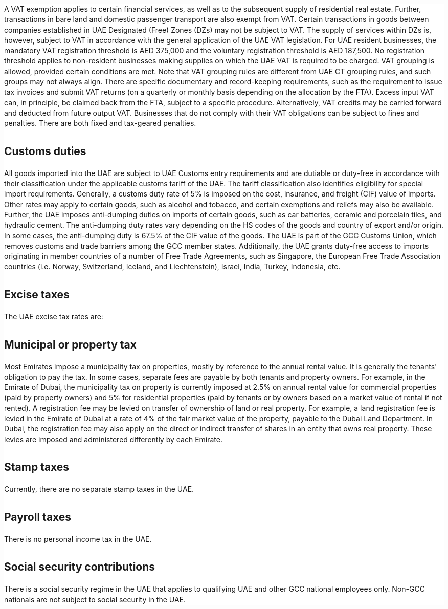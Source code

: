 A VAT exemption applies to certain financial services, as well as to the subsequent supply of residential real estate. Further, transactions in bare land and domestic passenger transport are also exempt from VAT.
Certain transactions in goods between companies established in UAE Designated (Free) Zones (DZs) may not be subject to VAT. The supply of services within DZs is, however, subject to VAT in accordance with the general application of the UAE VAT legislation.
For UAE resident businesses, the mandatory VAT registration threshold is AED 375,000 and the voluntary registration threshold is AED 187,500. No registration threshold applies to non-resident businesses making supplies on which the UAE VAT is required to be charged.
VAT grouping is allowed, provided certain conditions are met. Note that VAT grouping rules are different from UAE CT grouping rules, and such groups may not always align.
There are specific documentary and record-keeping requirements, such as the requirement to issue tax invoices and submit VAT returns (on a quarterly or monthly basis depending on the allocation by the FTA).
Excess input VAT can, in principle, be claimed back from the FTA, subject to a specific procedure. Alternatively, VAT credits may be carried forward and deducted from future output VAT.
Businesses that do not comply with their VAT obligations can be subject to fines and penalties. There are both fixed and tax-geared penalties.
## Customs duties
All goods imported into the UAE are subject to UAE Customs entry requirements and are dutiable or duty-free in accordance with their classification under the applicable customs tariff of the UAE. The tariff classification also identifies eligibility for special import requirements.
Generally, a customs duty rate of 5% is imposed on the cost, insurance, and freight (CIF) value of imports. Other rates may apply to certain goods, such as alcohol and tobacco, and certain exemptions and reliefs may also be available. Further, the UAE imposes anti-dumping duties on imports of certain goods, such as car batteries, ceramic and porcelain tiles, and hydraulic cement. The anti-dumping duty rates vary depending on the HS codes of the goods and country of export and/or origin. In some cases, the anti-dumping duty is 67.5% of the CIF value of the goods.
The UAE is part of the GCC Customs Union, which removes customs and trade barriers among the GCC member states. Additionally, the UAE grants duty-free access to imports originating in member countries of a number of Free Trade Agreements, such as Singapore, the European Free Trade Association countries (i.e. Norway, Switzerland, Iceland, and Liechtenstein), Israel, India, Turkey, Indonesia, etc.
## Excise taxes
The UAE excise tax rates are:
## Municipal or property tax
Most Emirates impose a municipality tax on properties, mostly by reference to the annual rental value. It is generally the tenants' obligation to pay the tax. In some cases, separate fees are payable by both tenants and property owners. For example, in the Emirate of Dubai, the municipality tax on property is currently imposed at 2.5% on annual rental value for commercial properties (paid by property owners) and 5% for residential properties (paid by tenants or by owners based on a market value of rental if not rented).
A registration fee may be levied on transfer of ownership of land or real property. For example, a land registration fee is levied in the Emirate of Dubai at a rate of 4% of the fair market value of the property, payable to the Dubai Land Department. In Dubai, the registration fee may also apply on the direct or indirect transfer of shares in an entity that owns real property.
These levies are imposed and administered differently by each Emirate.
## Stamp taxes
Currently, there are no separate stamp taxes in the UAE.
## Payroll taxes
There is no personal income tax in the UAE.
## Social security contributions
There is a social security regime in the UAE that applies to qualifying UAE and other GCC national employees only. Non-GCC nationals are not subject to social security in the UAE.